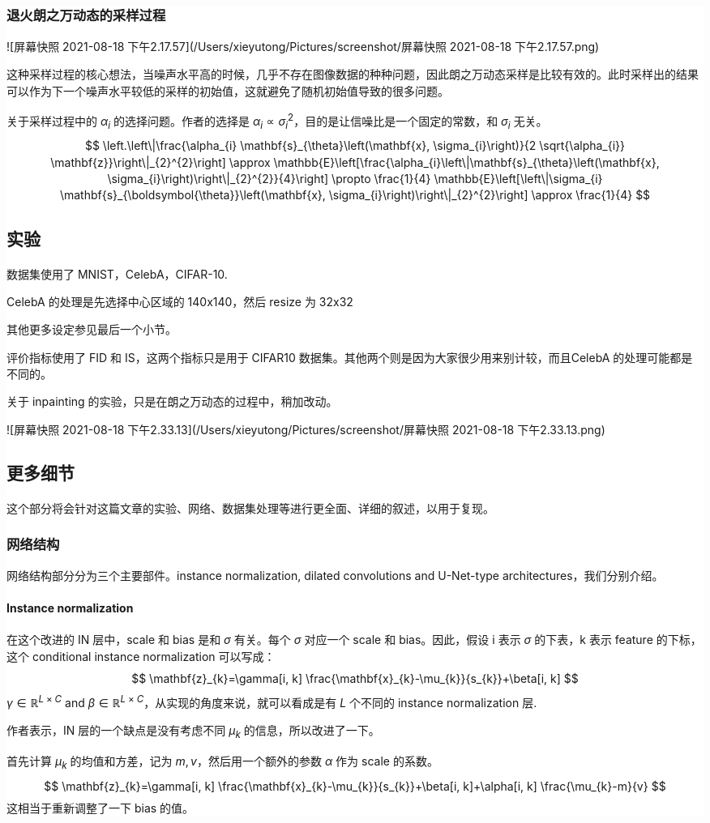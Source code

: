 ### 退火朗之万动态的采样过程

![屏幕快照 2021-08-18 下午2.17.57](/Users/xieyutong/Pictures/screenshot/屏幕快照 2021-08-18 下午2.17.57.png)

这种采样过程的核心想法，当噪声水平高的时候，几乎不存在图像数据的种种问题，因此朗之万动态采样是比较有效的。此时采样出的结果可以作为下一个噪声水平较低的采样的初始值，这就避免了随机初始值导致的很多问题。

关于采样过程中的 $\alpha_i$ 的选择问题。作者的选择是 $\alpha_i \propto \sigma_i^2$，目的是让信噪比是一个固定的常数，和 $\sigma_i$ 无关。
$$
\left.\left\|\frac{\alpha_{i} \mathbf{s}_{\theta}\left(\mathbf{x}, \sigma_{i}\right)}{2 \sqrt{\alpha_{i}} \mathbf{z}}\right\|_{2}^{2}\right] \approx \mathbb{E}\left[\frac{\alpha_{i}\left\|\mathbf{s}_{\theta}\left(\mathbf{x}, \sigma_{i}\right)\right\|_{2}^{2}}{4}\right] \propto \frac{1}{4} \mathbb{E}\left[\left\|\sigma_{i} \mathbf{s}_{\boldsymbol{\theta}}\left(\mathbf{x}, \sigma_{i}\right)\right\|_{2}^{2}\right] \approx \frac{1}{4}
$$


## 实验

数据集使用了 MNIST，CelebA，CIFAR-10.

CelebA 的处理是先选择中心区域的 140x140，然后 resize 为 32x32

其他更多设定参见最后一个小节。

评价指标使用了 FID 和 IS，这两个指标只是用于 CIFAR10 数据集。其他两个则是因为大家很少用来别计较，而且CelebA 的处理可能都是不同的。

关于 inpainting 的实验，只是在朗之万动态的过程中，稍加改动。

![屏幕快照 2021-08-18 下午2.33.13](/Users/xieyutong/Pictures/screenshot/屏幕快照 2021-08-18 下午2.33.13.png)



## 更多细节

这个部分将会针对这篇文章的实验、网络、数据集处理等进行更全面、详细的叙述，以用于复现。

### 网络结构

网络结构部分分为三个主要部件。instance normalization, dilated convolutions and U-Net-type architectures，我们分别介绍。

#### Instance normalization

在这个改进的 IN 层中，scale 和 bias 是和 $\sigma$ 有关。每个 $\sigma$ 对应一个 scale 和 bias。因此，假设 i 表示 $\sigma$ 的下表，k 表示 feature 的下标，这个 conditional instance normalization 可以写成：
$$
\mathbf{z}_{k}=\gamma[i, k] \frac{\mathbf{x}_{k}-\mu_{k}}{s_{k}}+\beta[i, k]
$$
$\gamma \in \mathbb{R}^{L \times C} \text { and } \beta \in \mathbb{R}^{L \times C}$，从实现的角度来说，就可以看成是有 $L$ 个不同的 instance normalization 层.

作者表示，IN 层的一个缺点是没有考虑不同 $\mu_k$ 的信息，所以改进了一下。

首先计算 $\mu_k$ 的均值和方差，记为 $m, v$，然后用一个额外的参数 $\alpha$ 作为 scale 的系数。
$$
\mathbf{z}_{k}=\gamma[i, k] \frac{\mathbf{x}_{k}-\mu_{k}}{s_{k}}+\beta[i, k]+\alpha[i, k] \frac{\mu_{k}-m}{v}
$$
这相当于重新调整了一下 bias 的值。
